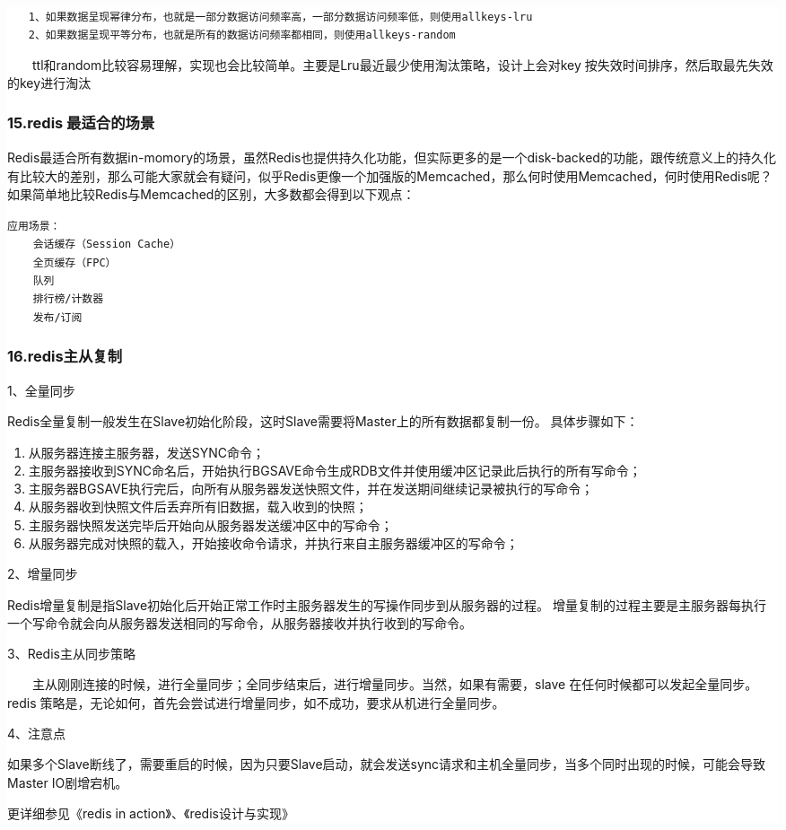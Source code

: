 	　　1、如果数据呈现幂律分布，也就是一部分数据访问频率高，一部分数据访问频率低，则使用allkeys-lru
	　　2、如果数据呈现平等分布，也就是所有的数据访问频率都相同，则使用allkeys-random
	
　　ttl和random比较容易理解，实现也会比较简单。主要是Lru最近最少使用淘汰策略，设计上会对key 按失效时间排序，然后取最先失效的key进行淘汰

### 15.redis 最适合的场景　　

Redis最适合所有数据in-momory的场景，虽然Redis也提供持久化功能，但实际更多的是一个disk-backed的功能，跟传统意义上的持久化有比较大的差别，那么可能大家就会有疑问，似乎Redis更像一个加强版的Memcached，那么何时使用Memcached，何时使用Redis呢？
如果简单地比较Redis与Memcached的区别，大多数都会得到以下观点：

	应用场景：
		会话缓存（Session Cache）
		全页缓存（FPC）
		队列
		排行榜/计数器
		发布/订阅

### 16.redis主从复制

1、全量同步

Redis全量复制一般发生在Slave初始化阶段，这时Slave需要将Master上的所有数据都复制一份。
具体步骤如下： 

1. 从服务器连接主服务器，发送SYNC命令； 
2. 主服务器接收到SYNC命名后，开始执行BGSAVE命令生成RDB文件并使用缓冲区记录此后执行的所有写命令； 
3. 主服务器BGSAVE执行完后，向所有从服务器发送快照文件，并在发送期间继续记录被执行的写命令； 
4. 从服务器收到快照文件后丢弃所有旧数据，载入收到的快照； 
5. 主服务器快照发送完毕后开始向从服务器发送缓冲区中的写命令； 
6. 从服务器完成对快照的载入，开始接收命令请求，并执行来自主服务器缓冲区的写命令； 

2、增量同步

  Redis增量复制是指Slave初始化后开始正常工作时主服务器发生的写操作同步到从服务器的过程。 
增量复制的过程主要是主服务器每执行一个写命令就会向从服务器发送相同的写命令，从服务器接收并执行收到的写命令。

3、Redis主从同步策略

　　主从刚刚连接的时候，进行全量同步；全同步结束后，进行增量同步。当然，如果有需要，slave 在任何时候都可以发起全量同步。redis 策略是，无论如何，首先会尝试进行增量同步，如不成功，要求从机进行全量同步。

4、注意点

如果多个Slave断线了，需要重启的时候，因为只要Slave启动，就会发送sync请求和主机全量同步，当多个同时出现的时候，可能会导致Master IO剧增宕机。
 
更详细参见《redis in action》、《redis设计与实现》
